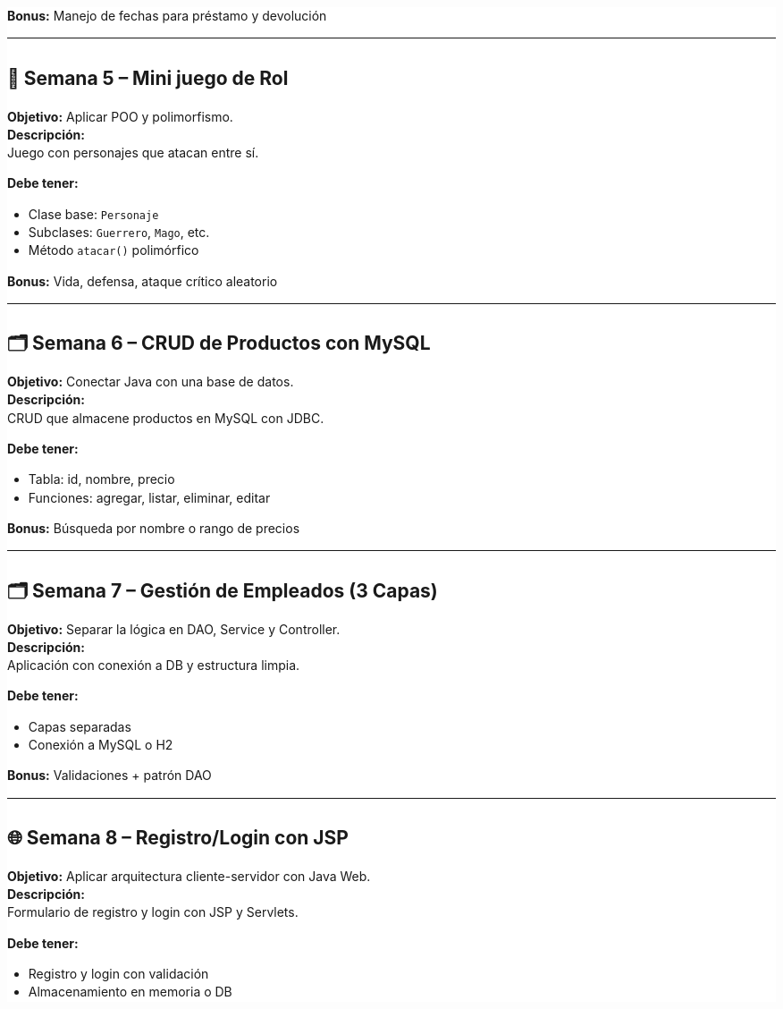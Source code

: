 **Bonus:** Manejo de fechas para préstamo y devolución

---

## 🧱 Semana 5 – Mini juego de Rol

**Objetivo:** Aplicar POO y polimorfismo.  
**Descripción:**  
Juego con personajes que atacan entre sí.

**Debe tener:**
- Clase base: `Personaje`
- Subclases: `Guerrero`, `Mago`, etc.
- Método `atacar()` polimórfico

**Bonus:** Vida, defensa, ataque crítico aleatorio

---

## 🗂 Semana 6 – CRUD de Productos con MySQL

**Objetivo:** Conectar Java con una base de datos.  
**Descripción:**  
CRUD que almacene productos en MySQL con JDBC.

**Debe tener:**
- Tabla: id, nombre, precio
- Funciones: agregar, listar, eliminar, editar

**Bonus:** Búsqueda por nombre o rango de precios

---

## 🗂 Semana 7 – Gestión de Empleados (3 Capas)

**Objetivo:** Separar la lógica en DAO, Service y Controller.  
**Descripción:**  
Aplicación con conexión a DB y estructura limpia.

**Debe tener:**
- Capas separadas
- Conexión a MySQL o H2

**Bonus:** Validaciones + patrón DAO

---

## 🌐 Semana 8 – Registro/Login con JSP

**Objetivo:** Aplicar arquitectura cliente-servidor con Java Web.  
**Descripción:**  
Formulario de registro y login con JSP y Servlets.

**Debe tener:**
- Registro y login con validación
- Almacenamiento en memoria o DB
